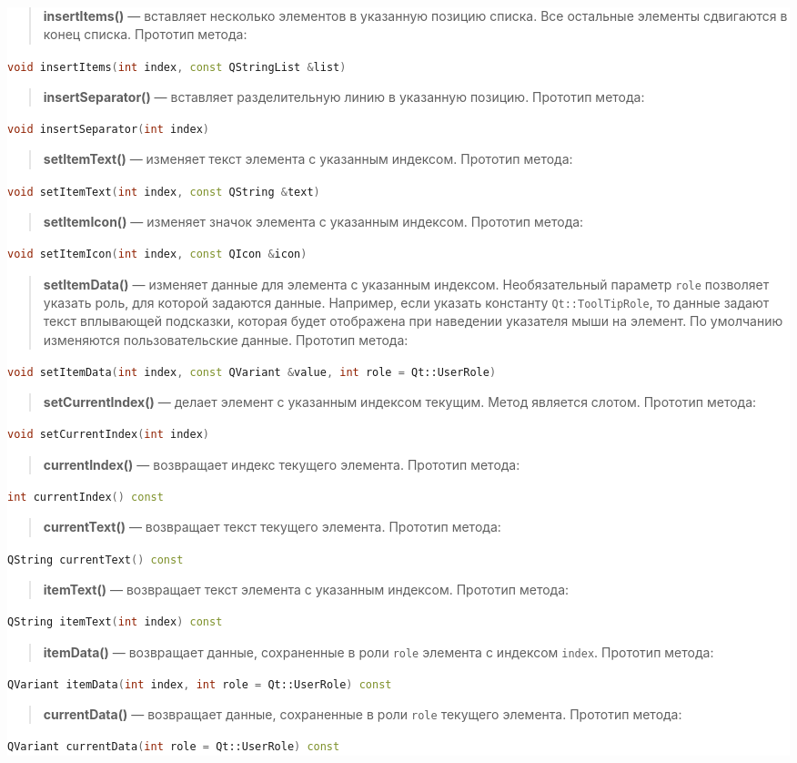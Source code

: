 > **insertItems()** — вставляет несколько элементов в указанную позицию списка. Все остальные элементы сдвигаются в конец списка. Прототип метода:
```c++
void insertItems(int index, const QStringList &list)
```

> **insertSeparator()** — вставляет разделительную линию в указанную позицию. Прототип метода:
```c++
void insertSeparator(int index)
```

> **setItemText()** — изменяет текст элемента с указанным индексом. Прототип метода:
```c++
void setItemText(int index, const QString &text)
```

> **setItemIcon()** — изменяет значок элемента с указанным индексом. Прототип метода:
```c++
void setItemIcon(int index, const QIcon &icon)
```

> **setItemData()** — изменяет данные для элемента с указанным индексом. Необязательный параметр `role` позволяет указать роль, для которой задаются данные. Например, если указать константу `Qt::ToolTipRole`, то данные задают текст вплывающей подсказки, которая будет отображена при наведении указателя мыши на элемент. По умолчанию изменяются пользовательские данные. Прототип метода:
```c++
void setItemData(int index, const QVariant &value, int role = Qt::UserRole)
```

> **setCurrentIndex()** — делает элемент с указанным индексом текущим. Метод является слотом. Прототип метода:
```c++
void setCurrentIndex(int index)
```

> **currentIndex()** — возвращает индекс текущего элемента. Прототип метода:
```c++
int currentIndex() const
```

> **currentText()** — возвращает текст текущего элемента. Прототип метода:
```c++
QString currentText() const
```

> **itemText()** — возвращает текст элемента с указанным индексом. Прототип метода:
```c++
QString itemText(int index) const
```

> **itemData()** — возвращает данные, сохраненные в роли `role` элемента с индексом `index`. Прототип метода:
```c++
QVariant itemData(int index, int role = Qt::UserRole) const
```

> **currentData()** — возвращает данные, сохраненные в роли `role` текущего элемента. Прототип метода:
```c++
QVariant currentData(int role = Qt::UserRole) const
```
